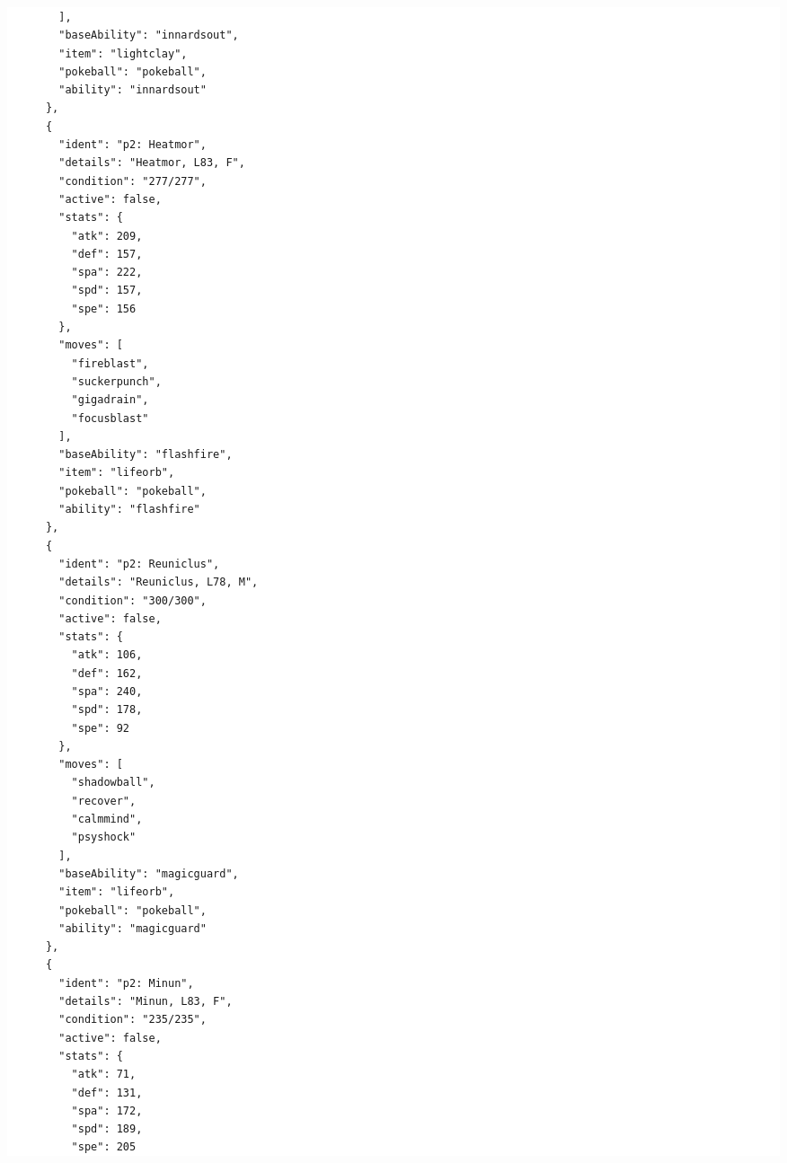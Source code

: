 ```
        ],
        "baseAbility": "innardsout",
        "item": "lightclay",
        "pokeball": "pokeball",
        "ability": "innardsout"
      },
      {
        "ident": "p2: Heatmor",
        "details": "Heatmor, L83, F",
        "condition": "277/277",
        "active": false,
        "stats": {
          "atk": 209,
          "def": 157,
          "spa": 222,
          "spd": 157,
          "spe": 156
        },
        "moves": [
          "fireblast",
          "suckerpunch",
          "gigadrain",
          "focusblast"
        ],
        "baseAbility": "flashfire",
        "item": "lifeorb",
        "pokeball": "pokeball",
        "ability": "flashfire"
      },
      {
        "ident": "p2: Reuniclus",
        "details": "Reuniclus, L78, M",
        "condition": "300/300",
        "active": false,
        "stats": {
          "atk": 106,
          "def": 162,
          "spa": 240,
          "spd": 178,
          "spe": 92
        },
        "moves": [
          "shadowball",
          "recover",
          "calmmind",
          "psyshock"
        ],
        "baseAbility": "magicguard",
        "item": "lifeorb",
        "pokeball": "pokeball",
        "ability": "magicguard"
      },
      {
        "ident": "p2: Minun",
        "details": "Minun, L83, F",
        "condition": "235/235",
        "active": false,
        "stats": {
          "atk": 71,
          "def": 131,
          "spa": 172,
          "spd": 189,
          "spe": 205
```